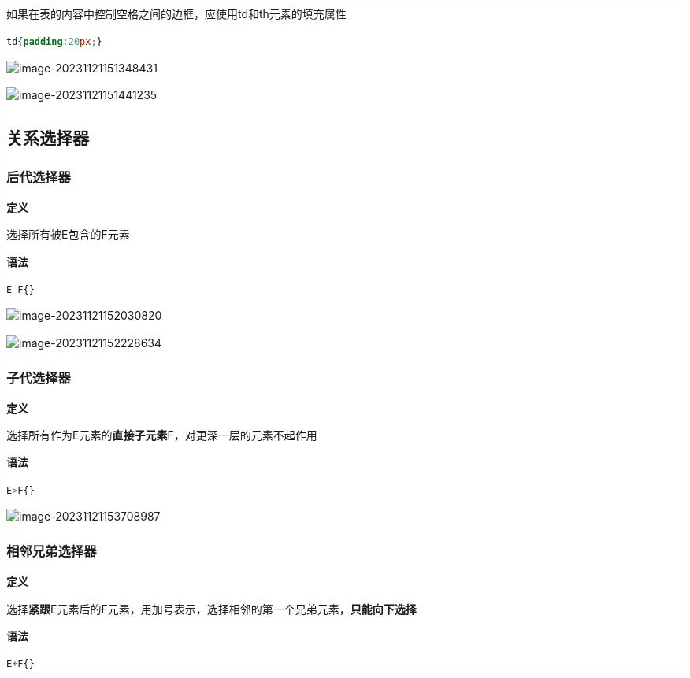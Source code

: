 如果在表的内容中控制空格之间的边框，应使用td和th元素的填充属性

```css
td{padding:20px;}
```

![image-20231121151348431](C:\Users\钟佑安\AppData\Roaming\Typora\typora-user-images\image-20231121151348431.png)

![image-20231121151441235](C:\Users\钟佑安\AppData\Roaming\Typora\typora-user-images\image-20231121151441235.png)





## 关系选择器

### 后代选择器

**定义**

选择所有被E包含的F元素

**语法**

```css
E F{}
```

![image-20231121152030820](C:\Users\钟佑安\AppData\Roaming\Typora\typora-user-images\image-20231121152030820.png)

![image-20231121152228634](C:\Users\钟佑安\AppData\Roaming\Typora\typora-user-images\image-20231121152228634.png)



### 子代选择器

**定义**

选择所有作为E元素的**直接子元素**F，对更深一层的元素不起作用

**语法**

```css
E>F{}
```

![image-20231121153708987](C:\Users\钟佑安\AppData\Roaming\Typora\typora-user-images\image-20231121153708987.png)



### 相邻兄弟选择器

**定义**

选择**紧跟**E元素后的F元素，用加号表示，选择相邻的第一个兄弟元素，**只能向下选择**

**语法**

```css
E+F{}
```
